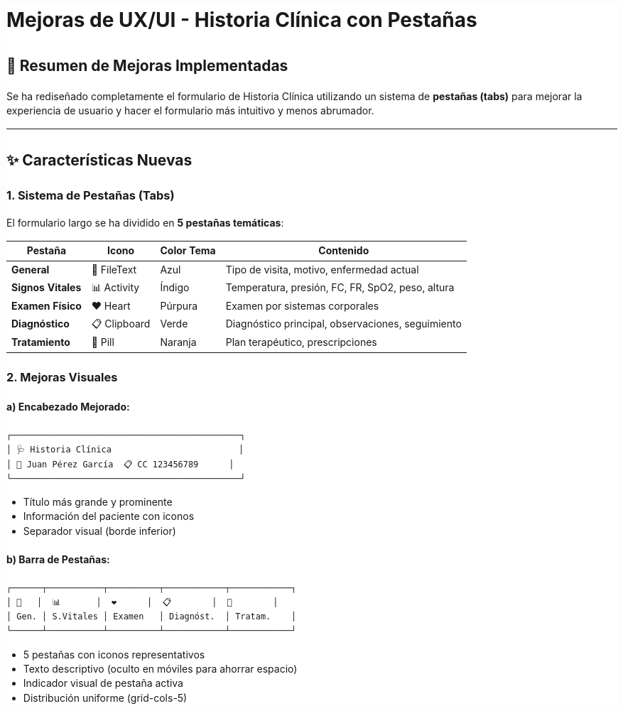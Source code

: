 # Mejoras de UX/UI - Historia Clínica con Pestañas

## 🎨 Resumen de Mejoras Implementadas

Se ha rediseñado completamente el formulario de Historia Clínica utilizando un sistema de **pestañas (tabs)** para mejorar la experiencia de usuario y hacer el formulario más intuitivo y menos abrumador.

---

## ✨ Características Nuevas

### 1. **Sistema de Pestañas (Tabs)**

El formulario largo se ha dividido en **5 pestañas temáticas**:

| Pestaña | Icono | Color Tema | Contenido |
|---------|-------|------------|-----------|
| **General** | 📄 FileText | Azul | Tipo de visita, motivo, enfermedad actual |
| **Signos Vitales** | 📊 Activity | Índigo | Temperatura, presión, FC, FR, SpO2, peso, altura |
| **Examen Físico** | ❤️ Heart | Púrpura | Examen por sistemas corporales |
| **Diagnóstico** | 📋 Clipboard | Verde | Diagnóstico principal, observaciones, seguimiento |
| **Tratamiento** | 💊 Pill | Naranja | Plan terapéutico, prescripciones |

### 2. **Mejoras Visuales**

#### **a) Encabezado Mejorado:**
```
┌─────────────────────────────────────────────┐
│ 🩺 Historia Clínica                         │
│ 👤 Juan Pérez García  📋 CC 123456789      │
└─────────────────────────────────────────────┘
```
- Título más grande y prominente
- Información del paciente con iconos
- Separador visual (borde inferior)

#### **b) Barra de Pestañas:**
```
┌──────┬───────────┬──────────┬────────────┬────────────┐
│ 📄   │  📊       │  ❤️      │  📋        │  💊        │
│ Gen. │ S.Vitales │ Examen   │ Diagnóst.  │ Tratam.    │
└──────┴───────────┴──────────┴────────────┴────────────┘
```
- 5 pestañas con iconos representativos
- Texto descriptivo (oculto en móviles para ahorrar espacio)
- Indicador visual de pestaña activa
- Distribución uniforme (grid-cols-5)
